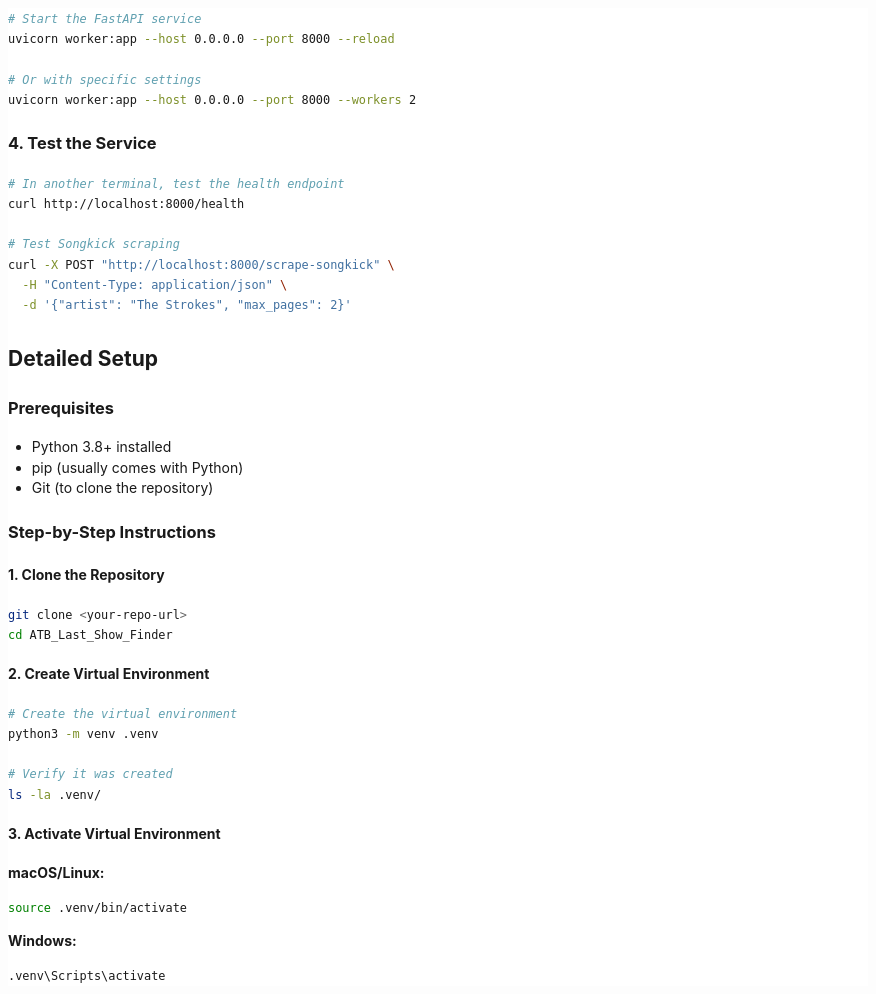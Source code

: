```bash
# Start the FastAPI service
uvicorn worker:app --host 0.0.0.0 --port 8000 --reload

# Or with specific settings
uvicorn worker:app --host 0.0.0.0 --port 8000 --workers 2
```

### 4. Test the Service

```bash
# In another terminal, test the health endpoint
curl http://localhost:8000/health

# Test Songkick scraping
curl -X POST "http://localhost:8000/scrape-songkick" \
  -H "Content-Type: application/json" \
  -d '{"artist": "The Strokes", "max_pages": 2}'
```

## Detailed Setup

### Prerequisites

- Python 3.8+ installed
- pip (usually comes with Python)
- Git (to clone the repository)

### Step-by-Step Instructions

#### 1. Clone the Repository

```bash
git clone <your-repo-url>
cd ATB_Last_Show_Finder
```

#### 2. Create Virtual Environment

```bash
# Create the virtual environment
python3 -m venv .venv

# Verify it was created
ls -la .venv/
```

#### 3. Activate Virtual Environment

**macOS/Linux:**
```bash
source .venv/bin/activate
```

**Windows:**
```bash
.venv\Scripts\activate
```
